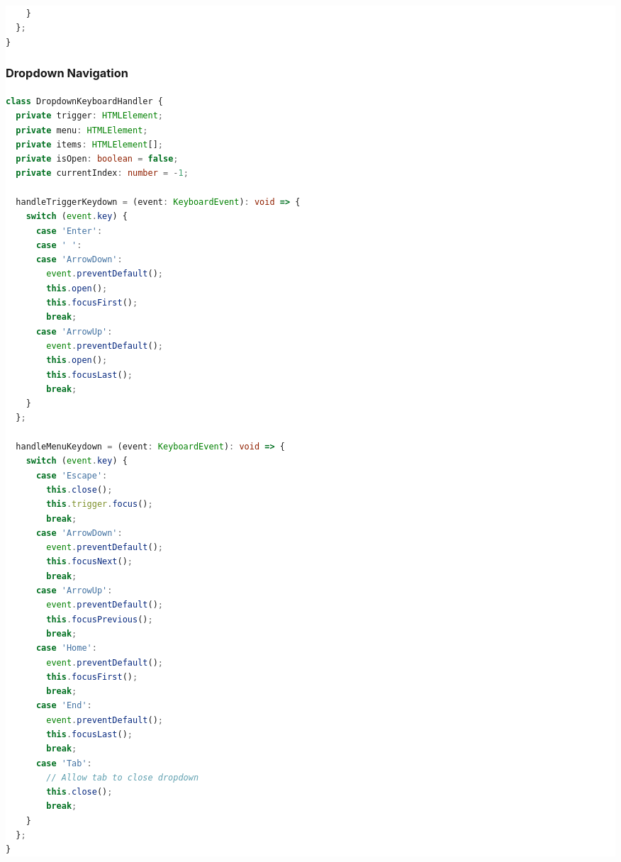 ```typescript
    }
  };
}
```

### Dropdown Navigation

```typescript
class DropdownKeyboardHandler {
  private trigger: HTMLElement;
  private menu: HTMLElement;
  private items: HTMLElement[];
  private isOpen: boolean = false;
  private currentIndex: number = -1;
  
  handleTriggerKeydown = (event: KeyboardEvent): void => {
    switch (event.key) {
      case 'Enter':
      case ' ':
      case 'ArrowDown':
        event.preventDefault();
        this.open();
        this.focusFirst();
        break;
      case 'ArrowUp':
        event.preventDefault();
        this.open();
        this.focusLast();
        break;
    }
  };
  
  handleMenuKeydown = (event: KeyboardEvent): void => {
    switch (event.key) {
      case 'Escape':
        this.close();
        this.trigger.focus();
        break;
      case 'ArrowDown':
        event.preventDefault();
        this.focusNext();
        break;
      case 'ArrowUp':
        event.preventDefault();
        this.focusPrevious();
        break;
      case 'Home':
        event.preventDefault();
        this.focusFirst();
        break;
      case 'End':
        event.preventDefault();
        this.focusLast();
        break;
      case 'Tab':
        // Allow tab to close dropdown
        this.close();
        break;
    }
  };
}
```
